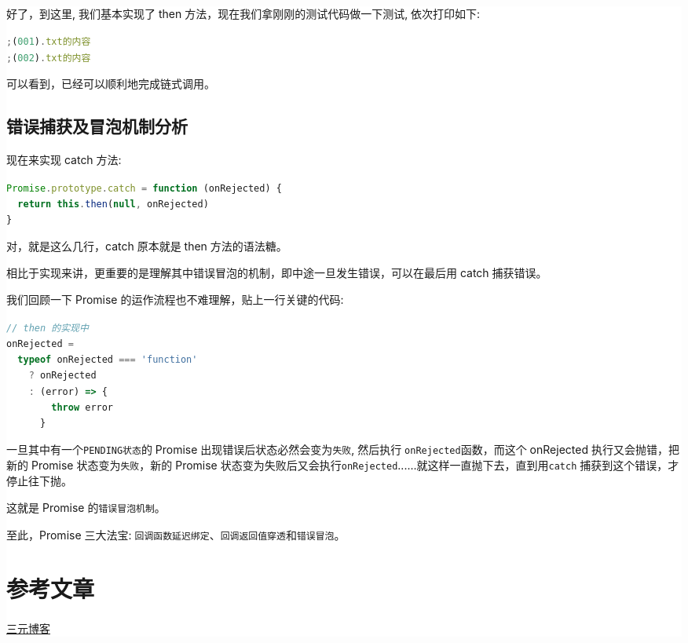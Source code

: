 好了，到这里, 我们基本实现了 then 方法，现在我们拿刚刚的测试代码做一下测试, 依次打印如下:

```javascript
;(001).txt的内容
;(002).txt的内容
```

可以看到，已经可以顺利地完成链式调用。

## 错误捕获及冒泡机制分析

现在来实现 catch 方法:

```javascript
Promise.prototype.catch = function (onRejected) {
  return this.then(null, onRejected)
}
```

对，就是这么几行，catch 原本就是 then 方法的语法糖。

相比于实现来讲，更重要的是理解其中错误冒泡的机制，即中途一旦发生错误，可以在最后用 catch 捕获错误。

我们回顾一下 Promise 的运作流程也不难理解，贴上一行关键的代码:

```javascript
// then 的实现中
onRejected =
  typeof onRejected === 'function'
    ? onRejected
    : (error) => {
        throw error
      }
```

一旦其中有一个`PENDING状态`的 Promise 出现错误后状态必然会变为`失败`, 然后执行 `onRejected`函数，而这个 onRejected 执行又会抛错，把新的 Promise 状态变为`失败`，新的 Promise 状态变为失败后又会执行`onRejected`......就这样一直抛下去，直到用`catch` 捕获到这个错误，才停止往下抛。

这就是 Promise 的`错误冒泡机制`。

至此，Promise 三大法宝: `回调函数延迟绑定`、`回调返回值穿透`和`错误冒泡`。

# 参考文章

[三元博客](https://sanyuan0704.top/)
